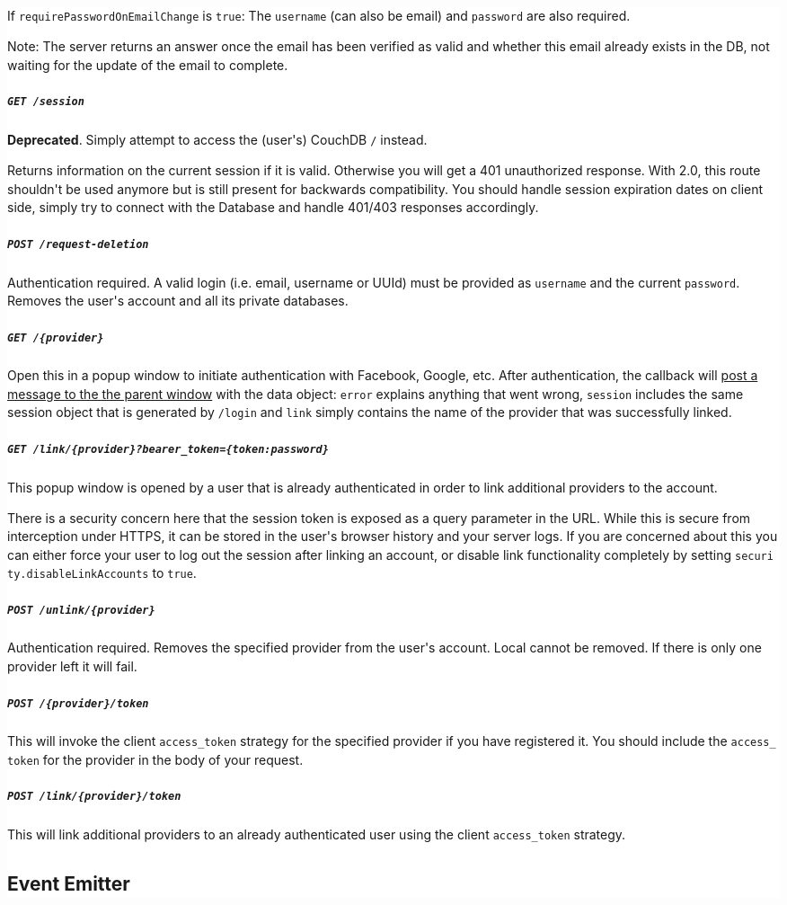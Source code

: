 If `requirePasswordOnEmailChange` is `true`: The `username` (can also be email)
and `password` are also required.

Note: The server returns an answer once the email has been verified as valid and
whether this email already exists in the DB, not waiting for the update of the 
email to complete.

##### `GET /session`

**Deprecated**. Simply attempt to access the (user's) CouchDB `/` instead.

Returns information on the current session if it is valid. Otherwise you will get a 401 unauthorized response.
With 2.0, this route shouldn't be used anymore but is still present for backwards compatibility. You should handle session expiration dates on client side, simply try to connect with the Database and handle 401/403 responses accordingly.

##### `POST /request-deletion`

Authentication required. A valid login (i.e. email, username or UUId) must be 
provided as `username` and the current `password`.
Removes the user's account and all its private databases.
##### `GET /{provider}`

Open this in a popup window to initiate authentication with Facebook, Google, etc. After authentication, the callback will [post a message to the the parent window](#popup-window-workflow-for-web-browsers-desktop-and-mobile) with the data object: `error` explains anything that went wrong, `session` includes the same session object that is generated by `/login` and `link` simply contains the name of the provider that was successfully linked.

##### `GET /link/{provider}?bearer_token={token:password}`

This popup window is opened by a user that is already authenticated in order to link additional providers to the account.

There is a security concern here that the session token is exposed as a query parameter in the URL. While this is secure from interception under HTTPS, it can be stored in the user's browser history and your server logs. If you are concerned about this you can either force your user to log out the session after linking an account, or disable link functionality completely by setting `security.disableLinkAccounts` to `true`.

##### `POST /unlink/{provider}`

Authentication required. Removes the specified provider from the user's account. Local cannot be removed. If there is only one provider left it will fail.

##### `POST /{provider}/token`

This will invoke the client `access_token` strategy for the specified provider if you have registered it. You should include the `access_token` for the provider in the body of your request.

##### `POST /link/{provider}/token`

This will link additional providers to an already authenticated user using the client `access_token` strategy.

## Event Emitter
